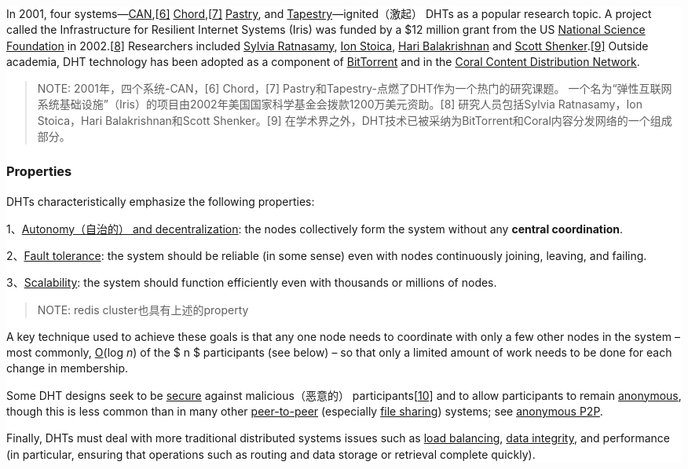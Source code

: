 

In 2001, four systems—[CAN](https://en.wikipedia.org/wiki/Content_addressable_network),[[6\]](https://en.wikipedia.org/wiki/Distributed_hash_table#cite_note-Ratnasamy01-6) [Chord](https://en.wikipedia.org/wiki/Chord_(peer-to-peer)),[[7\]](https://en.wikipedia.org/wiki/Distributed_hash_table#cite_note-7) [Pastry](https://en.wikipedia.org/wiki/Pastry_(DHT)), and [Tapestry](https://en.wikipedia.org/wiki/Tapestry_(DHT))—ignited（激起） DHTs as a popular research topic. A project called the Infrastructure for Resilient Internet Systems (Iris) was funded by a $12 million grant from the US [National Science Foundation](https://en.wikipedia.org/wiki/National_Science_Foundation) in 2002.[[8\]](https://en.wikipedia.org/wiki/Distributed_hash_table#cite_note-8) Researchers included [Sylvia Ratnasamy](https://en.wikipedia.org/wiki/Sylvia_Ratnasamy), [Ion Stoica](https://en.wikipedia.org/wiki/Ion_Stoica), [Hari Balakrishnan](https://en.wikipedia.org/wiki/Hari_Balakrishnan) and [Scott Shenker](https://en.wikipedia.org/wiki/Scott_Shenker).[[9\]](https://en.wikipedia.org/wiki/Distributed_hash_table#cite_note-9) Outside academia, DHT technology has been adopted as a component of [BitTorrent](https://en.wikipedia.org/wiki/BitTorrent_(protocol)) and in the [Coral Content Distribution Network](https://en.wikipedia.org/wiki/Coral_Content_Distribution_Network).



> NOTE: 2001年，四个系统-CAN，[6] Chord，[7] Pastry和Tapestry-点燃了DHT作为一个热门的研究课题。 一个名为“弹性互联网系统基础设施”（Iris）的项目由2002年美国国家科学基金会拨款1200万美元资助。[8] 研究人员包括Sylvia Ratnasamy，Ion Stoica，Hari Balakrishnan和Scott Shenker。[9] 在学术界之外，DHT技术已被采纳为BitTorrent和Coral内容分发网络的一个组成部分。



### Properties

DHTs characteristically emphasize the following properties:

1、[Autonomy（自治的） and decentralization](https://en.wikipedia.org/wiki/Decentralized_computing): the nodes collectively form the system without any **central coordination**.

2、[Fault tolerance](https://en.wikipedia.org/wiki/Fault_tolerance): the system should be reliable (in some sense) even with nodes continuously joining, leaving, and failing.

3、[Scalability](https://en.wikipedia.org/wiki/Scale_(computing)): the system should function efficiently even with thousands or millions of nodes.

> NOTE: redis cluster也具有上述的property

A key technique used to achieve these goals is that any one node needs to coordinate with only a few other nodes in the system – most commonly, [O](https://en.wikipedia.org/wiki/Big_O_notation)(log *n*) of the $ n $ participants (see below) – so that only a limited amount of work needs to be done for each change in membership.

Some DHT designs seek to be [secure](https://en.wikipedia.org/wiki/Secure_communication) against malicious（恶意的） participants[[10\]](https://en.wikipedia.org/wiki/Distributed_hash_table#cite_note-10) and to allow participants to remain [anonymous](https://en.wikipedia.org/wiki/Anonymity), though this is less common than in many other [peer-to-peer](https://en.wikipedia.org/wiki/Peer-to-peer) (especially [file sharing](https://en.wikipedia.org/wiki/File_sharing)) systems; see [anonymous P2P](https://en.wikipedia.org/wiki/Anonymous_P2P).

Finally, DHTs must deal with more traditional distributed systems issues such as [load balancing](https://en.wikipedia.org/wiki/Load_balancing_(computing)), [data integrity](https://en.wikipedia.org/wiki/Data_integrity), and performance (in particular, ensuring that operations such as routing and data storage or retrieval complete quickly).

